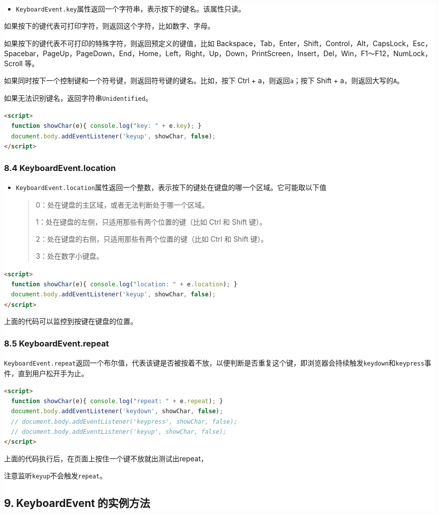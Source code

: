- `KeyboardEvent.key`属性返回一个字符串，表示按下的键名。该属性只读。

如果按下的键代表可打印字符，则返回这个字符，比如数字、字母。

如果按下的键代表不可打印的特殊字符，则返回预定义的键值，比如 Backspace，Tab，Enter，Shift，Control，Alt，CapsLock，Esc，Spacebar，PageUp，PageDown，End，Home，Left，Right，Up，Down，PrintScreen，Insert，Del，Win，F1～F12，NumLock，Scroll 等。

如果同时按下一个控制键和一个符号键，则返回符号键的键名。比如，按下 Ctrl + a，则返回`a`；按下 Shift + a，则返回大写的`A`。

如果无法识别键名，返回字符串`Unidentified`。

```html
<script>
  function showChar(e){ console.log("key: " + e.key); }
  document.body.addEventListener('keyup', showChar, false);
</script>
```

### 8.4 KeyboardEvent.location

- `KeyboardEvent.location`属性返回一个整数，表示按下的键处在键盘的哪一个区域。它可能取以下值

  > 0：处在键盘的主区域，或者无法判断处于哪一个区域。
  >
  > 1：处在键盘的左侧，只适用那些有两个位置的键（比如 Ctrl 和 Shift 键）。
  >
  > 2：处在键盘的右侧，只适用那些有两个位置的键（比如 Ctrl 和 Shift 键）。
  >
  > 3：处在数字小键盘。

```html
<script>
  function showChar(e){ console.log("location: " + e.location); }
  document.body.addEventListener('keyup', showChar, false);
</script>
```

上面的代码可以监控到按键在键盘的位置。

### 8.5 KeyboardEvent.repeat

`KeyboardEvent.repeat`返回一个布尔值，代表该键是否被按着不放，以便判断是否重复这个键，即浏览器会持续触发`keydown`和`keypress`事件，直到用户松开手为止。

```html
<script>
  function showChar(e){ console.log("repeat: " + e.repeat); }
  document.body.addEventListener('keydown', showChar, false);
  // document.body.addEventListener('keypress', showChar, false);
  // document.body.addEventListener('keyup', showChar, false);
</script>
```

上面的代码执行后，在页面上按住一个键不放就出测试出repeat，

注意监听`keyup`不会触发`repeat`。

## 9. KeyboardEvent 的实例方法
